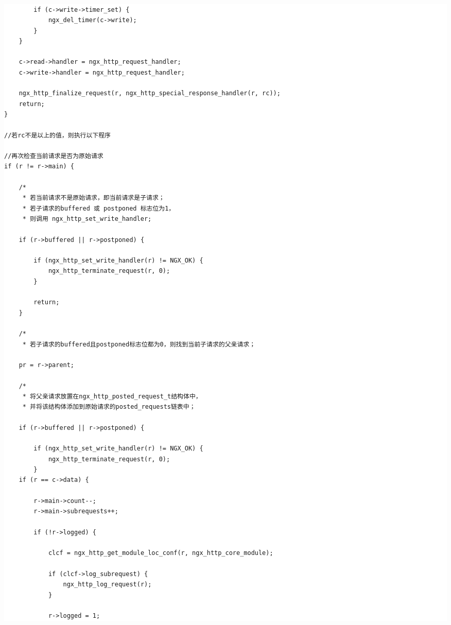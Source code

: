             if (c->write->timer_set) {
                ngx_del_timer(c->write);
            }
        }

        c->read->handler = ngx_http_request_handler;
        c->write->handler = ngx_http_request_handler;

        ngx_http_finalize_request(r, ngx_http_special_response_handler(r, rc));
        return;
    }

    //若rc不是以上的值，则执行以下程序

    //再次检查当前请求是否为原始请求
    if (r != r->main) {

        /*
         * 若当前请求不是原始请求，即当前请求是子请求；
         * 若子请求的buffered 或 postponed 标志位为1，
         * 则调用 ngx_http_set_write_handler;

        if (r->buffered || r->postponed) {

            if (ngx_http_set_write_handler(r) != NGX_OK) {
                ngx_http_terminate_request(r, 0);
            }

            return;
        }

        /*
         * 若子请求的buffered且postponed标志位都为0，则找到当前子请求的父亲请求；

        pr = r->parent;

        /*
         * 将父亲请求放置在ngx_http_posted_request_t结构体中，
         * 并将该结构体添加到原始请求的posted_requests链表中；

        if (r->buffered || r->postponed) {

            if (ngx_http_set_write_handler(r) != NGX_OK) {
                ngx_http_terminate_request(r, 0);
            }
        if (r == c->data) {

            r->main->count--;
            r->main->subrequests++;

            if (!r->logged) {

                clcf = ngx_http_get_module_loc_conf(r, ngx_http_core_module);

                if (clcf->log_subrequest) {
                    ngx_http_log_request(r);
                }

                r->logged = 1;

